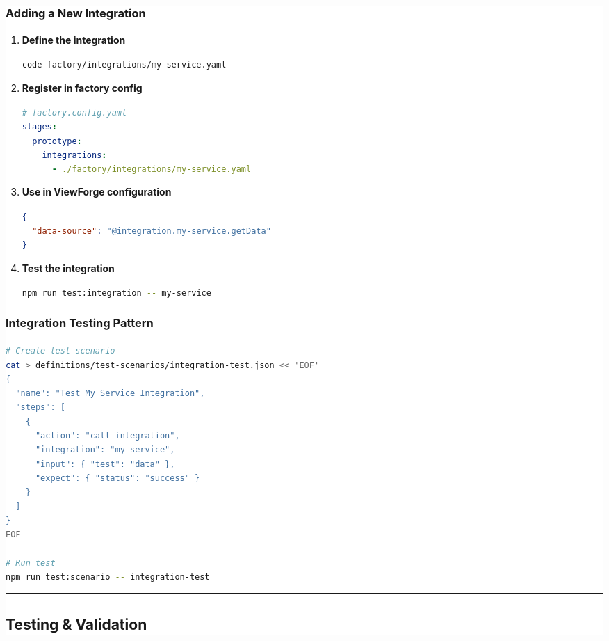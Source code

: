 ### Adding a New Integration

1. **Define the integration**
   ```bash
   code factory/integrations/my-service.yaml
   ```

2. **Register in factory config**
   ```yaml
   # factory.config.yaml
   stages:
     prototype:
       integrations:
         - ./factory/integrations/my-service.yaml
   ```

3. **Use in ViewForge configuration**
   ```json
   {
     "data-source": "@integration.my-service.getData"
   }
   ```

4. **Test the integration**
   ```bash
   npm run test:integration -- my-service
   ```

### Integration Testing Pattern

```bash
# Create test scenario
cat > definitions/test-scenarios/integration-test.json << 'EOF'
{
  "name": "Test My Service Integration",
  "steps": [
    {
      "action": "call-integration",
      "integration": "my-service",
      "input": { "test": "data" },
      "expect": { "status": "success" }
    }
  ]
}
EOF

# Run test
npm run test:scenario -- integration-test
```

---

## Testing & Validation

